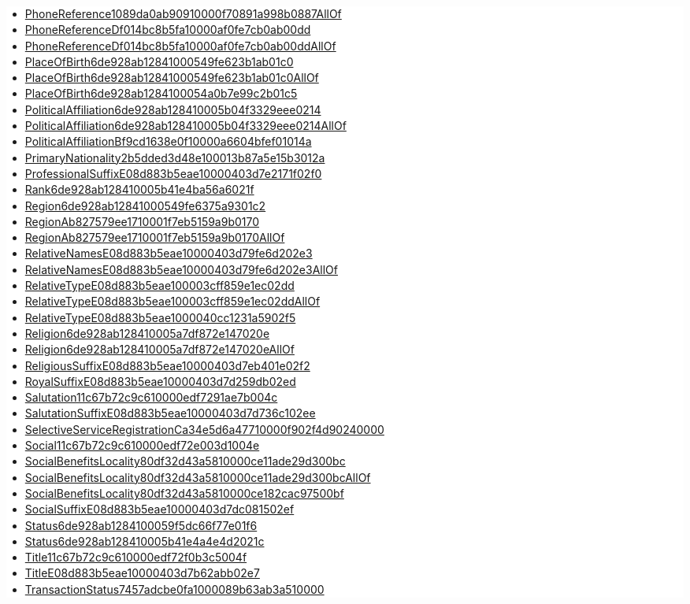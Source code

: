  - [PhoneReference1089da0ab90910000f70891a998b0887AllOf](docs/PhoneReference1089da0ab90910000f70891a998b0887AllOf.md)
 - [PhoneReferenceDf014bc8b5fa10000af0fe7cb0ab00dd](docs/PhoneReferenceDf014bc8b5fa10000af0fe7cb0ab00dd.md)
 - [PhoneReferenceDf014bc8b5fa10000af0fe7cb0ab00ddAllOf](docs/PhoneReferenceDf014bc8b5fa10000af0fe7cb0ab00ddAllOf.md)
 - [PlaceOfBirth6de928ab12841000549fe623b1ab01c0](docs/PlaceOfBirth6de928ab12841000549fe623b1ab01c0.md)
 - [PlaceOfBirth6de928ab12841000549fe623b1ab01c0AllOf](docs/PlaceOfBirth6de928ab12841000549fe623b1ab01c0AllOf.md)
 - [PlaceOfBirth6de928ab1284100054a0b7e99c2b01c5](docs/PlaceOfBirth6de928ab1284100054a0b7e99c2b01c5.md)
 - [PoliticalAffiliation6de928ab128410005b04f3329eee0214](docs/PoliticalAffiliation6de928ab128410005b04f3329eee0214.md)
 - [PoliticalAffiliation6de928ab128410005b04f3329eee0214AllOf](docs/PoliticalAffiliation6de928ab128410005b04f3329eee0214AllOf.md)
 - [PoliticalAffiliationBf9cd1638e0f10000a6604bfef01014a](docs/PoliticalAffiliationBf9cd1638e0f10000a6604bfef01014a.md)
 - [PrimaryNationality2b5dded3d48e100013b87a5e15b3012a](docs/PrimaryNationality2b5dded3d48e100013b87a5e15b3012a.md)
 - [ProfessionalSuffixE08d883b5eae10000403d7e2171f02f0](docs/ProfessionalSuffixE08d883b5eae10000403d7e2171f02f0.md)
 - [Rank6de928ab128410005b41e4ba56a6021f](docs/Rank6de928ab128410005b41e4ba56a6021f.md)
 - [Region6de928ab12841000549fe6375a9301c2](docs/Region6de928ab12841000549fe6375a9301c2.md)
 - [RegionAb827579ee1710001f7eb5159a9b0170](docs/RegionAb827579ee1710001f7eb5159a9b0170.md)
 - [RegionAb827579ee1710001f7eb5159a9b0170AllOf](docs/RegionAb827579ee1710001f7eb5159a9b0170AllOf.md)
 - [RelativeNamesE08d883b5eae10000403d79fe6d202e3](docs/RelativeNamesE08d883b5eae10000403d79fe6d202e3.md)
 - [RelativeNamesE08d883b5eae10000403d79fe6d202e3AllOf](docs/RelativeNamesE08d883b5eae10000403d79fe6d202e3AllOf.md)
 - [RelativeTypeE08d883b5eae100003cff859e1ec02dd](docs/RelativeTypeE08d883b5eae100003cff859e1ec02dd.md)
 - [RelativeTypeE08d883b5eae100003cff859e1ec02ddAllOf](docs/RelativeTypeE08d883b5eae100003cff859e1ec02ddAllOf.md)
 - [RelativeTypeE08d883b5eae1000040cc1231a5902f5](docs/RelativeTypeE08d883b5eae1000040cc1231a5902f5.md)
 - [Religion6de928ab128410005a7df872e147020e](docs/Religion6de928ab128410005a7df872e147020e.md)
 - [Religion6de928ab128410005a7df872e147020eAllOf](docs/Religion6de928ab128410005a7df872e147020eAllOf.md)
 - [ReligiousSuffixE08d883b5eae10000403d7eb401e02f2](docs/ReligiousSuffixE08d883b5eae10000403d7eb401e02f2.md)
 - [RoyalSuffixE08d883b5eae10000403d7d259db02ed](docs/RoyalSuffixE08d883b5eae10000403d7d259db02ed.md)
 - [Salutation11c67b72c9c610000edf7291ae7b004c](docs/Salutation11c67b72c9c610000edf7291ae7b004c.md)
 - [SalutationSuffixE08d883b5eae10000403d7d736c102ee](docs/SalutationSuffixE08d883b5eae10000403d7d736c102ee.md)
 - [SelectiveServiceRegistrationCa34e5d6a47710000f902f4d90240000](docs/SelectiveServiceRegistrationCa34e5d6a47710000f902f4d90240000.md)
 - [Social11c67b72c9c610000edf72e003d1004e](docs/Social11c67b72c9c610000edf72e003d1004e.md)
 - [SocialBenefitsLocality80df32d43a5810000ce11ade29d300bc](docs/SocialBenefitsLocality80df32d43a5810000ce11ade29d300bc.md)
 - [SocialBenefitsLocality80df32d43a5810000ce11ade29d300bcAllOf](docs/SocialBenefitsLocality80df32d43a5810000ce11ade29d300bcAllOf.md)
 - [SocialBenefitsLocality80df32d43a5810000ce182cac97500bf](docs/SocialBenefitsLocality80df32d43a5810000ce182cac97500bf.md)
 - [SocialSuffixE08d883b5eae10000403d7dc081502ef](docs/SocialSuffixE08d883b5eae10000403d7dc081502ef.md)
 - [Status6de928ab1284100059f5dc66f77e01f6](docs/Status6de928ab1284100059f5dc66f77e01f6.md)
 - [Status6de928ab128410005b41e4a4e4d2021c](docs/Status6de928ab128410005b41e4a4e4d2021c.md)
 - [Title11c67b72c9c610000edf72f0b3c5004f](docs/Title11c67b72c9c610000edf72f0b3c5004f.md)
 - [TitleE08d883b5eae10000403d7b62abb02e7](docs/TitleE08d883b5eae10000403d7b62abb02e7.md)
 - [TransactionStatus7457adcbe0fa1000089b63ab3a510000](docs/TransactionStatus7457adcbe0fa1000089b63ab3a510000.md)